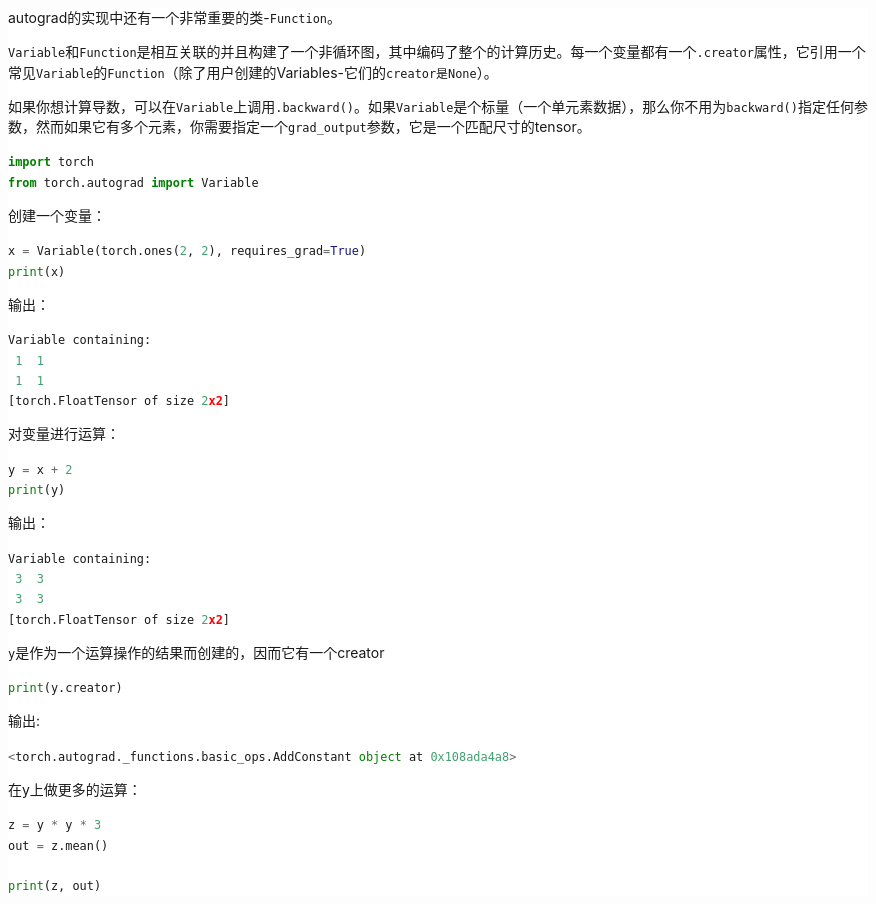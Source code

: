 autograd的实现中还有一个非常重要的类-`Function`。

`Variable`和`Function`是相互关联的并且构建了一个非循环图，其中编码了整个的计算历史。每一个变量都有一个`.creator`属性，它引用一个常见`Variable`的`Function`（除了用户创建的Variables-它们的`creator是None`）。

如果你想计算导数，可以在`Variable`上调用`.backward()`。如果`Variable`是个标量（一个单元素数据），那么你不用为`backward()`指定任何参数，然而如果它有多个元素，你需要指定一个`grad_output`参数，它是一个匹配尺寸的tensor。

```python
import torch
from torch.autograd import Variable
```

创建一个变量：

```python
x = Variable(torch.ones(2, 2), requires_grad=True)
print(x)
```

输出：

```python
Variable containing:
 1  1
 1  1
[torch.FloatTensor of size 2x2]
```

对变量进行运算：

```python
y = x + 2
print(y)
```

输出：

```python
Variable containing:
 3  3
 3  3
[torch.FloatTensor of size 2x2]
```

`y`是作为一个运算操作的结果而创建的，因而它有一个creator

```python
print(y.creator)
```

输出:

```python
<torch.autograd._functions.basic_ops.AddConstant object at 0x108ada4a8>
```

在y上做更多的运算：

```python
z = y * y * 3
out = z.mean()

print(z, out)
```
